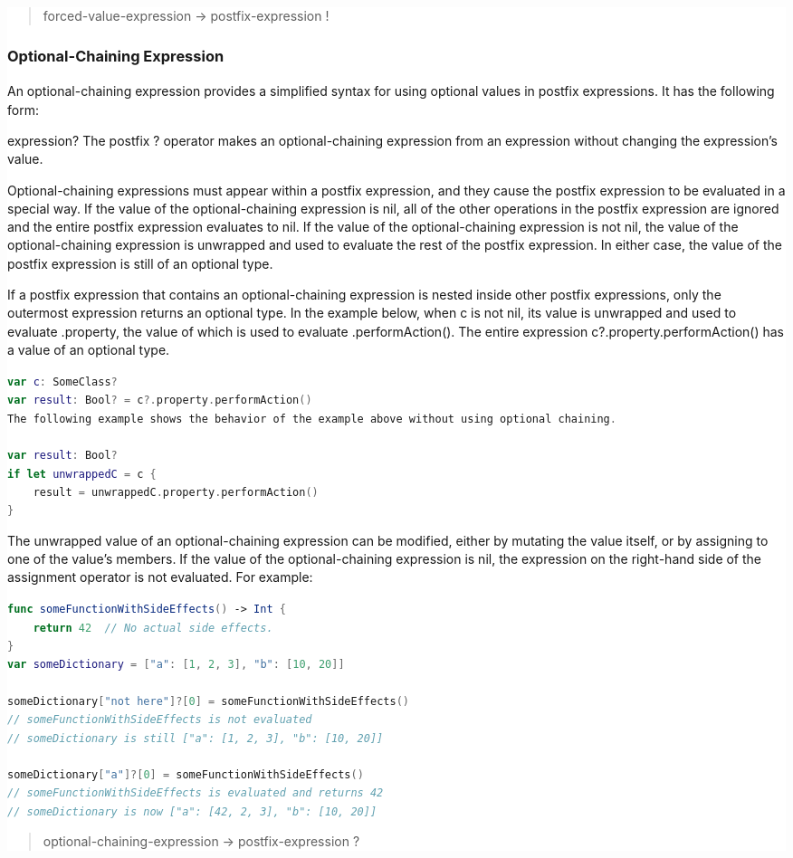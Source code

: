 > forced-value-expression → postfix-expression !

### Optional-Chaining Expression
An optional-chaining expression provides a simplified syntax for using optional values in postfix expressions. It has the following form:

expression?
The postfix ? operator makes an optional-chaining expression from an expression without changing the expression’s value.

Optional-chaining expressions must appear within a postfix expression, and they cause the postfix expression to be evaluated in a special way. If the value of the optional-chaining expression is nil, all of the other operations in the postfix expression are ignored and the entire postfix expression evaluates to nil. If the value of the optional-chaining expression is not nil, the value of the optional-chaining expression is unwrapped and used to evaluate the rest of the postfix expression. In either case, the value of the postfix expression is still of an optional type.

If a postfix expression that contains an optional-chaining expression is nested inside other postfix expressions, only the outermost expression returns an optional type. In the example below, when c is not nil, its value is unwrapped and used to evaluate .property, the value of which is used to evaluate .performAction(). The entire expression c?.property.performAction() has a value of an optional type.
```swift
var c: SomeClass?
var result: Bool? = c?.property.performAction()
The following example shows the behavior of the example above without using optional chaining.

var result: Bool?
if let unwrappedC = c {
    result = unwrappedC.property.performAction()
}
```
The unwrapped value of an optional-chaining expression can be modified, either by mutating the value itself, or by assigning to one of the value’s members. If the value of the optional-chaining expression is nil, the expression on the right-hand side of the assignment operator is not evaluated. For example:
```swift
func someFunctionWithSideEffects() -> Int {
    return 42  // No actual side effects.
}
var someDictionary = ["a": [1, 2, 3], "b": [10, 20]]

someDictionary["not here"]?[0] = someFunctionWithSideEffects()
// someFunctionWithSideEffects is not evaluated
// someDictionary is still ["a": [1, 2, 3], "b": [10, 20]]

someDictionary["a"]?[0] = someFunctionWithSideEffects()
// someFunctionWithSideEffects is evaluated and returns 42
// someDictionary is now ["a": [42, 2, 3], "b": [10, 20]]
```

> optional-chaining-expression → postfix-expression ?
